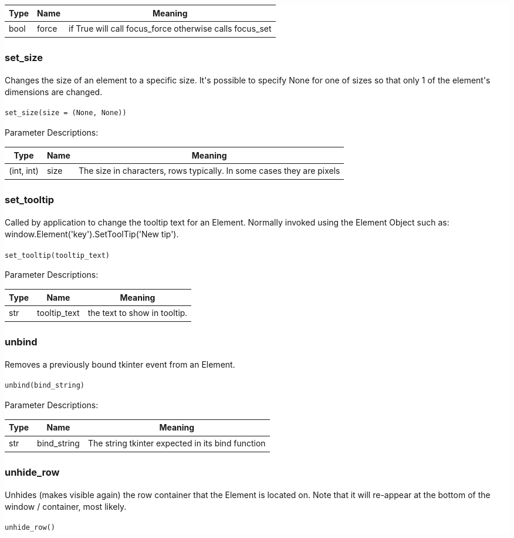 |Type|Name|Meaning|
|--|--|--|
| bool | force | if True will call focus_force otherwise calls focus_set |

### set_size

Changes the size of an element to a specific size.
It's possible to specify None for one of sizes so that only 1 of the element's dimensions are changed.

```
set_size(size = (None, None))
```

Parameter Descriptions:

|Type|Name|Meaning|
|--|--|--|
| (int, int) | size | The size in characters, rows typically. In some cases they are pixels |

### set_tooltip

Called by application to change the tooltip text for an Element.  Normally invoked using the Element Object such as: window.Element('key').SetToolTip('New tip').

```
set_tooltip(tooltip_text)
```

Parameter Descriptions:

|Type|Name|Meaning|
|--|--|--|
| str | tooltip_text | the text to show in tooltip. |

### unbind

Removes a previously bound tkinter event from an Element.

```
unbind(bind_string)
```

Parameter Descriptions:

|Type|Name|Meaning|
|--|--|--|
| str | bind_string | The string tkinter expected in its bind function |

### unhide_row

Unhides (makes visible again) the row container that the Element is located on.
        Note that it will re-appear at the bottom of the window / container, most likely.

```python
unhide_row()
```
